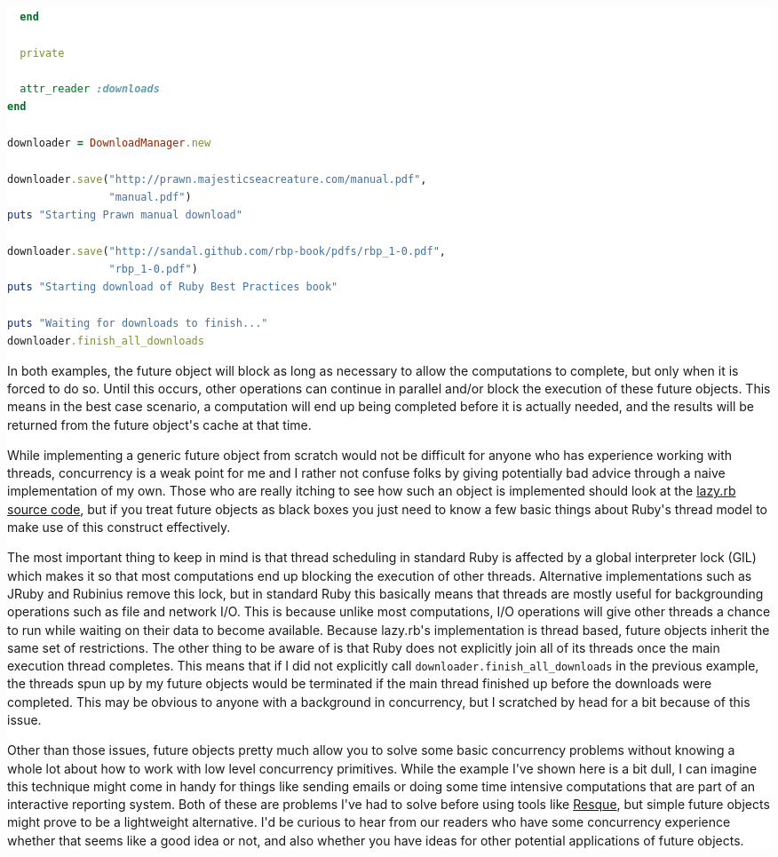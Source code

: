 ```ruby
  end

  private

  attr_reader :downloads
end

downloader = DownloadManager.new 

downloader.save("http://prawn.majesticseacreature.com/manual.pdf", 
                "manual.pdf")
puts "Starting Prawn manual download"

downloader.save("http://sandal.github.com/rbp-book/pdfs/rbp_1-0.pdf", 
                "rbp_1-0.pdf")
puts "Starting download of Ruby Best Practices book"

puts "Waiting for downloads to finish..."
downloader.finish_all_downloads
```

In both examples, the future object will block as long as necessary to allow the computations to complete, but only when it is forced to do so. Until this occurs, other operations can continue in parallel and/or block the execution of these future objects. This means in the best case scenario, a computation will end up being completed before it is actually needed, and the results will be returned from the future object's cache at that time.

While implementing a generic future object from scratch would not be difficult for anyone who has experience working with threads, concurrency is a weak point for me and I rather not confuse folks by giving potentially bad advice through a naive implementation of my own. Those who are really itching to see how such an object is implemented should look at the [lazy.rb source code](https://github.com/mental/lazy/blob/master/lib/lazy.rb#L138-146), but if you treat future objects as black boxes you just need to know a few basic things about Ruby's thread model to make use of this construct effectively.

The most important thing to keep in mind is that thread scheduling in standard Ruby is affected by a global interpreter lock (GIL) which makes it so that most computations end up blocking the execution of other threads. Alternative implementations such as JRuby and Rubinius remove this lock, but in standard Ruby this basically means that threads are mostly useful for backgrounding operations such as file and network I/O. This is because unlike most computations, I/O operations will give other threads a chance to run while waiting on their data to become available. Because lazy.rb's implementation is thread based, future objects inherit the same set of restrictions. The other thing to be aware of is that Ruby does not explicitly join all of its threads once the main execution thread completes. This means that if I did not explicitly call `downloader.finish_all_downloads` in the previous example, the threads spun up by my future objects would be terminated if the main thread finished up before the downloads were completed. This may be obvious to anyone with a background in concurrency, but I scratched by head for a bit because of this issue.

Other than those issues, future objects pretty much allow you to solve some basic concurrency problems without knowing a whole lot about how to work with low level concurrency primitives. While the example I've shown here is a bit dull, I can imagine this technique might come in handy for things like sending emails or doing some time intensive computations that are part of an interactive reporting system. Both of these are problems I've had to solve before using tools like [Resque](https://github.com/resque/resque), but simple future objects might prove to be a lightweight 
alternative. I'd be curious to hear from our readers who have some concurrency experience whether that seems like a good idea or not, and also whether you have ideas for other potential applications of future objects.
